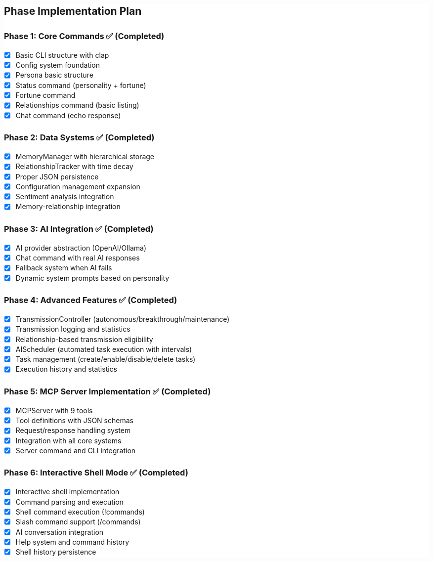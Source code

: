 ## Phase Implementation Plan

### Phase 1: Core Commands ✅ (Completed)
- [x] Basic CLI structure with clap
- [x] Config system foundation  
- [x] Persona basic structure
- [x] Status command (personality + fortune)
- [x] Fortune command 
- [x] Relationships command (basic listing)
- [x] Chat command (echo response)

### Phase 2: Data Systems ✅ (Completed)
- [x] MemoryManager with hierarchical storage
- [x] RelationshipTracker with time decay
- [x] Proper JSON persistence
- [x] Configuration management expansion
- [x] Sentiment analysis integration
- [x] Memory-relationship integration

### Phase 3: AI Integration ✅ (Completed)
- [x] AI provider abstraction (OpenAI/Ollama)
- [x] Chat command with real AI responses
- [x] Fallback system when AI fails
- [x] Dynamic system prompts based on personality

### Phase 4: Advanced Features ✅ (Completed)
- [x] TransmissionController (autonomous/breakthrough/maintenance)
- [x] Transmission logging and statistics
- [x] Relationship-based transmission eligibility
- [x] AIScheduler (automated task execution with intervals)
- [x] Task management (create/enable/disable/delete tasks)
- [x] Execution history and statistics

### Phase 5: MCP Server Implementation ✅ (Completed)
- [x] MCPServer with 9 tools
- [x] Tool definitions with JSON schemas
- [x] Request/response handling system
- [x] Integration with all core systems
- [x] Server command and CLI integration

### Phase 6: Interactive Shell Mode ✅ (Completed)
- [x] Interactive shell implementation
- [x] Command parsing and execution
- [x] Shell command execution (!commands)
- [x] Slash command support (/commands)
- [x] AI conversation integration
- [x] Help system and command history
- [x] Shell history persistence
